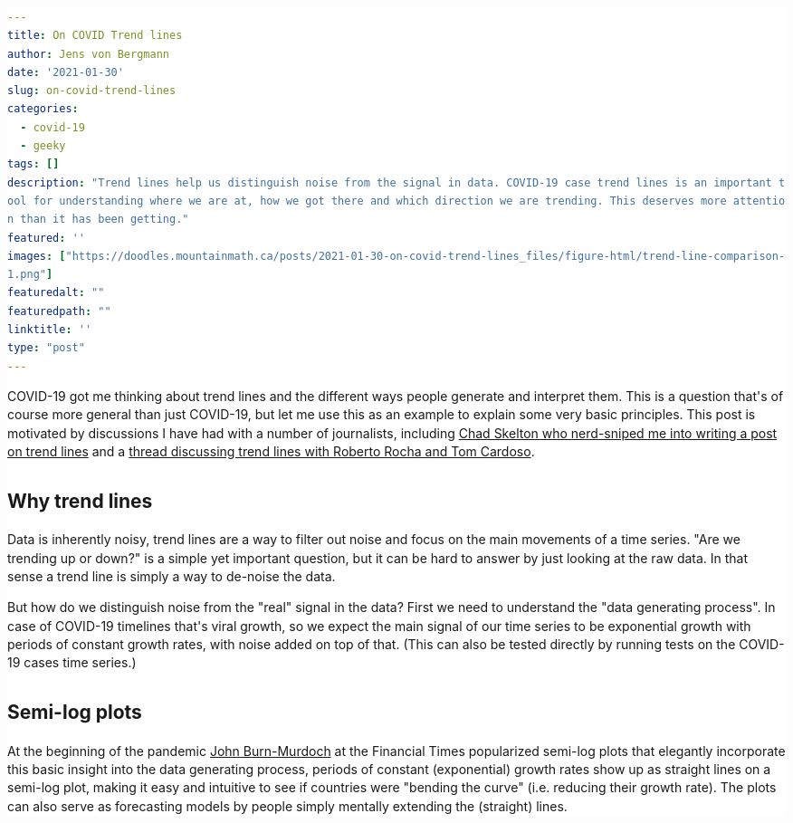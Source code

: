 ```yaml
---
title: On COVID Trend lines
author: Jens von Bergmann
date: '2021-01-30'
slug: on-covid-trend-lines
categories:
  - covid-19
  - geeky
tags: []
description: "Trend lines help us distinguish noise from the signal in data. COVID-19 case trend lines is an important tool for understanding where we are at, how we got there and which direction we are trending. This deserves more attention than it has been getting."
featured: ''
images: ["https://doodles.mountainmath.ca/posts/2021-01-30-on-covid-trend-lines_files/figure-html/trend-line-comparison-1.png"]
featuredalt: ""
featuredpath: ""
linktitle: ''
type: "post"
---
```





COVID-19 got me thinking about trend lines and the different ways people generate and interpret them. This is a question that's of course more general than just COVID-19, but let me use this as an example to explain some very basic principles. This post is motivated by discussions I have had with a number of journalists, including [Chad Skelton who nerd-sniped me into writing a post on trend lines](https://twitter.com/chadskelton/status/1335124377000546306?s=20) and a [thread discussing trend lines with Roberto Rocha and Tom Cardoso](https://twitter.com/vb_jens/status/1352650041450663936?s=20).


## Why trend lines
Data is inherently noisy, trend lines are a way to filter out noise and focus on the main movements of a time series. "Are we trending up or down?" is a simple yet important question, but it can be hard to answer by just looking at the raw data. In that sense a trend line is simply a way to de-noise the data.

But how do we distinguish noise from the "real" signal in the data? First we need to understand the "data generating process". In case of COVID-19 timelines that's viral growth, so we expect the main signal of our time series to be exponential growth with periods of constant growth rates, with noise added on top of that. (This can also be tested directly by running tests on the COVID-19 cases time series.)

## Semi-log plots
At the beginning of the pandemic [John Burn-Murdoch](https://twitter.com/jburnmurdoch) at the Financial Times popularized semi-log plots that elegantly incorporate this basic insight into the data generating process, periods of constant (exponential) growth rates show up as straight lines on a semi-log plot, making it easy and intuitive to see if countries were "bending the curve" (i.e. reducing their growth rate). The plots can also serve as forecasting models by people simply mentally extending the (straight) lines.

